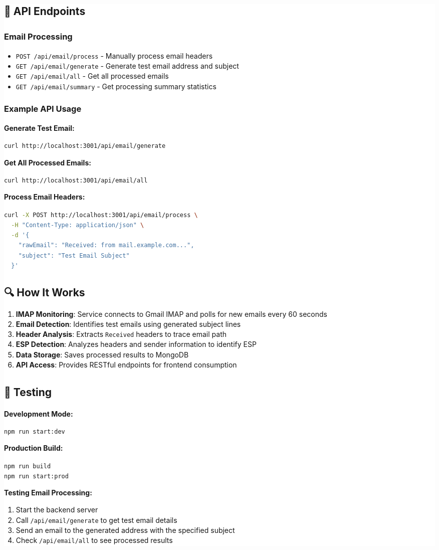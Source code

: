 ## 🔌 API Endpoints

### Email Processing
- `POST /api/email/process` - Manually process email headers
- `GET /api/email/generate` - Generate test email address and subject
- `GET /api/email/all` - Get all processed emails
- `GET /api/email/summary` - Get processing summary statistics

### Example API Usage

**Generate Test Email:**
```bash
curl http://localhost:3001/api/email/generate
```

**Get All Processed Emails:**
```bash
curl http://localhost:3001/api/email/all
```

**Process Email Headers:**
```bash
curl -X POST http://localhost:3001/api/email/process \
  -H "Content-Type: application/json" \
  -d '{
    "rawEmail": "Received: from mail.example.com...",
    "subject": "Test Email Subject"
  }'
```

## 🔍 How It Works

1. **IMAP Monitoring**: Service connects to Gmail IMAP and polls for new emails every 60 seconds
2. **Email Detection**: Identifies test emails using generated subject lines
3. **Header Analysis**: Extracts `Received` headers to trace email path
4. **ESP Detection**: Analyzes headers and sender information to identify ESP
5. **Data Storage**: Saves processed results to MongoDB
6. **API Access**: Provides RESTful endpoints for frontend consumption

## 🧪 Testing

**Development Mode:**
```bash
npm run start:dev
```

**Production Build:**
```bash
npm run build
npm run start:prod
```

**Testing Email Processing:**
1. Start the backend server
2. Call `/api/email/generate` to get test email details
3. Send an email to the generated address with the specified subject
4. Check `/api/email/all` to see processed results
